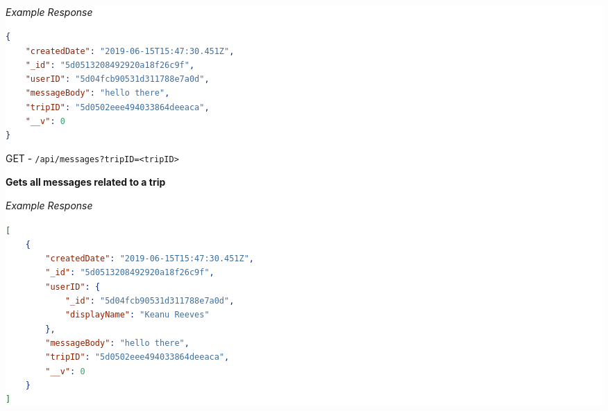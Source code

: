 *Example Response*

```json
{
    "createdDate": "2019-06-15T15:47:30.451Z",
    "_id": "5d0513208492920a18f26c9f",
    "userID": "5d04fcb90531d311788e7a0d",
    "messageBody": "hello there",
    "tripID": "5d0502eee494033864deeaca",
    "__v": 0
}
```

GET - `/api/messages?tripID=<tripID>`

**Gets all messages related to a trip**

*Example Response*

```json
[
    {
        "createdDate": "2019-06-15T15:47:30.451Z",
        "_id": "5d0513208492920a18f26c9f",
        "userID": {
            "_id": "5d04fcb90531d311788e7a0d",
            "displayName": "Keanu Reeves"
        },
        "messageBody": "hello there",
        "tripID": "5d0502eee494033864deeaca",
        "__v": 0
    }
]
```
